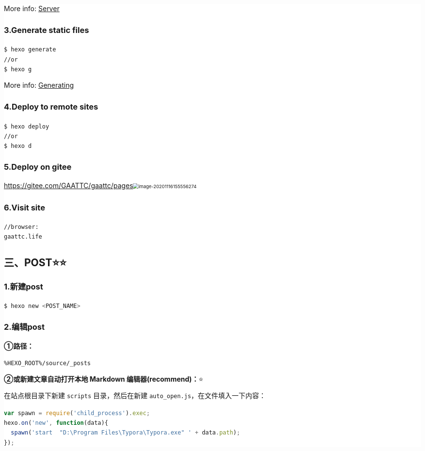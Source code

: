 More info: [Server](https://hexo.io/docs/server.html)

### 3.Generate static files

``` bash
$ hexo generate
//or
$ hexo g
```

More info: [Generating](https://hexo.io/docs/generating.html)

### 4.Deploy to remote sites

``` bash
$ hexo deploy
//or
$ hexo d
```

### 5.Deploy on gitee

https://gitee.com/GAATTC/gaattc/pages<img src="https://fastly.jsdelivr.net/gh/GAATTC0/MyPicGoOSS@main/img/image-20201116155556274.png" alt="image-20201116155556274" style="zoom: 67%;" />

### 6.Visit site

```
//browser:
gaattc.life
```

## 三、POST:star::star:

### 1.新建post

```bash
$ hexo new <POST_NAME>
```

### 2.编辑post

**①路径：**

```
%HEXO_ROOT%/source/_posts
```

**②或新建文章自动打开本地 Markdown 编辑器(recommend)：**:star:

在站点根目录下新建 `scripts` 目录，然后在新建 `auto_open.js`，在文件填入一下内容：

```javascript
var spawn = require('child_process').exec;
hexo.on('new', function(data){
  spawn('start  "D:\Program Files\Typora\Typora.exe" ' + data.path);
});
```
